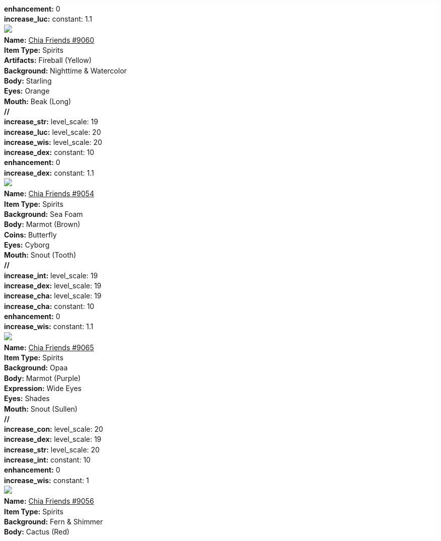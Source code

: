 <div><strong>enhancement:</strong> 0</div>
<div><strong>increase_luc:</strong> constant: 1.1</div>
</div>
<div class="item_thumbnail">
<a href="https://mintgarden.io/nfts/nft1hwccrdqrm20grgwzf9hl36juddz7c369c9dq0myekta35h9xt0ms6x6dwk"><img loading="lazy" src="https://assets.mainnet.mintgarden.io/thumbnails/77a30f0bcb8e251d221cb4ce84307321df7bc50f94e5c70cd6f68cfeb9310684.png"></a>
<div><strong>Name:</strong> <a href="https://mintgarden.io/nfts/nft1hwccrdqrm20grgwzf9hl36juddz7c369c9dq0myekta35h9xt0ms6x6dwk">Chia Friends #9060</a></div>
<div><strong>Item Type:</strong> Spirits</div>
<div><strong>Artifacts:</strong> Fireball (Yellow)</div>
<div><strong>Background:</strong> Nighttime & Watercolor</div>
<div><strong>Body:</strong> Starling</div>
<div><strong>Eyes:</strong> Orange</div>
<div><strong>Mouth:</strong> Beak (Long)</div>
<div><strong>//</strong></div><div><strong>increase_str:</strong> level_scale: 19</div>
<div><strong>increase_luc:</strong> level_scale: 20</div>
<div><strong>increase_wis:</strong> level_scale: 20</div>
<div><strong>increase_dex:</strong> constant: 10</div>
<div><strong>enhancement:</strong> 0</div>
<div><strong>increase_dex:</strong> constant: 1.1</div>
</div>
<div class="item_thumbnail">
<a href="https://mintgarden.io/nfts/nft1n42rfmv6extjugwzscr5hz7x8lwrlk4k2x7ll2qvc2s2ud7fx0jqpgz9ej"><img loading="lazy" src="https://assets.mainnet.mintgarden.io/thumbnails/1e636b57540b0cf581dcdcfd436b73a020d0d588c9f34c75d4e7ef83036c80b0.png"></a>
<div><strong>Name:</strong> <a href="https://mintgarden.io/nfts/nft1n42rfmv6extjugwzscr5hz7x8lwrlk4k2x7ll2qvc2s2ud7fx0jqpgz9ej">Chia Friends #9054</a></div>
<div><strong>Item Type:</strong> Spirits</div>
<div><strong>Background:</strong> Sea Foam</div>
<div><strong>Body:</strong> Marmot (Brown)</div>
<div><strong>Coins:</strong> Butterfly</div>
<div><strong>Eyes:</strong> Cyborg</div>
<div><strong>Mouth:</strong> Snout (Tooth)</div>
<div><strong>//</strong></div><div><strong>increase_int:</strong> level_scale: 19</div>
<div><strong>increase_dex:</strong> level_scale: 19</div>
<div><strong>increase_cha:</strong> level_scale: 19</div>
<div><strong>increase_cha:</strong> constant: 10</div>
<div><strong>enhancement:</strong> 0</div>
<div><strong>increase_wis:</strong> constant: 1.1</div>
</div>
<div class="item_thumbnail">
<a href="https://mintgarden.io/nfts/nft12uke390n3xcacewgmlsmk6h5p60pwf7t4wpxc0pvqu7q3mpm49sqv36wwq"><img loading="lazy" src="https://assets.mainnet.mintgarden.io/thumbnails/89dab88d0ada54b0e42eca852a0114a922bfd81fe6fd194f1c901269e79c5c0a.png"></a>
<div><strong>Name:</strong> <a href="https://mintgarden.io/nfts/nft12uke390n3xcacewgmlsmk6h5p60pwf7t4wpxc0pvqu7q3mpm49sqv36wwq">Chia Friends #9065</a></div>
<div><strong>Item Type:</strong> Spirits</div>
<div><strong>Background:</strong> Opaa</div>
<div><strong>Body:</strong> Marmot (Purple)</div>
<div><strong>Expression:</strong> Wide Eyes</div>
<div><strong>Eyes:</strong> Shades</div>
<div><strong>Mouth:</strong> Snout (Sullen)</div>
<div><strong>//</strong></div><div><strong>increase_con:</strong> level_scale: 20</div>
<div><strong>increase_dex:</strong> level_scale: 19</div>
<div><strong>increase_str:</strong> level_scale: 20</div>
<div><strong>increase_int:</strong> constant: 10</div>
<div><strong>enhancement:</strong> 0</div>
<div><strong>increase_wis:</strong> constant: 1</div>
</div>
<div class="item_thumbnail">
<a href="https://mintgarden.io/nfts/nft15mnrfngt9f4xamwwwmt85h4rt75ajs9jz0ky6zkz30k06yxhlrmqdnur9t"><img loading="lazy" src="https://assets.mainnet.mintgarden.io/thumbnails/d734e673bab98c9a38a662d696bc0828ca67e81bb9faa3feaadc6ef32df29e42.png"></a>
<div><strong>Name:</strong> <a href="https://mintgarden.io/nfts/nft15mnrfngt9f4xamwwwmt85h4rt75ajs9jz0ky6zkz30k06yxhlrmqdnur9t">Chia Friends #9056</a></div>
<div><strong>Item Type:</strong> Spirits</div>
<div><strong>Background:</strong> Fern & Shimmer</div>
<div><strong>Body:</strong> Cactus (Red)</div>